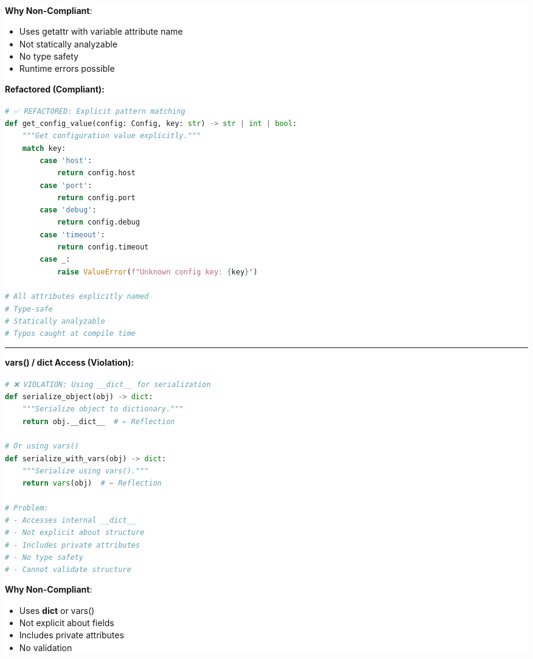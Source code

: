 **Why Non-Compliant**:
- Uses getattr with variable attribute name
- Not statically analyzable
- No type safety
- Runtime errors possible

**Refactored (Compliant):**

```python
# ✅ REFACTORED: Explicit pattern matching
def get_config_value(config: Config, key: str) -> str | int | bool:
    """Get configuration value explicitly."""
    match key:
        case 'host':
            return config.host
        case 'port':
            return config.port
        case 'debug':
            return config.debug
        case 'timeout':
            return config.timeout
        case _:
            raise ValueError(f"Unknown config key: {key}")

# All attributes explicitly named
# Type-safe
# Statically analyzable
# Typos caught at compile time
```

---

**vars() / __dict__ Access (Violation):**

```python
# ❌ VIOLATION: Using __dict__ for serialization
def serialize_object(obj) -> dict:
    """Serialize object to dictionary."""
    return obj.__dict__  # ← Reflection

# Or using vars()
def serialize_with_vars(obj) -> dict:
    """Serialize using vars()."""
    return vars(obj)  # ← Reflection

# Problem:
# - Accesses internal __dict__
# - Not explicit about structure
# - Includes private attributes
# - No type safety
# - Cannot validate structure
```

**Why Non-Compliant**:
- Uses __dict__ or vars()
- Not explicit about fields
- Includes private attributes
- No validation
